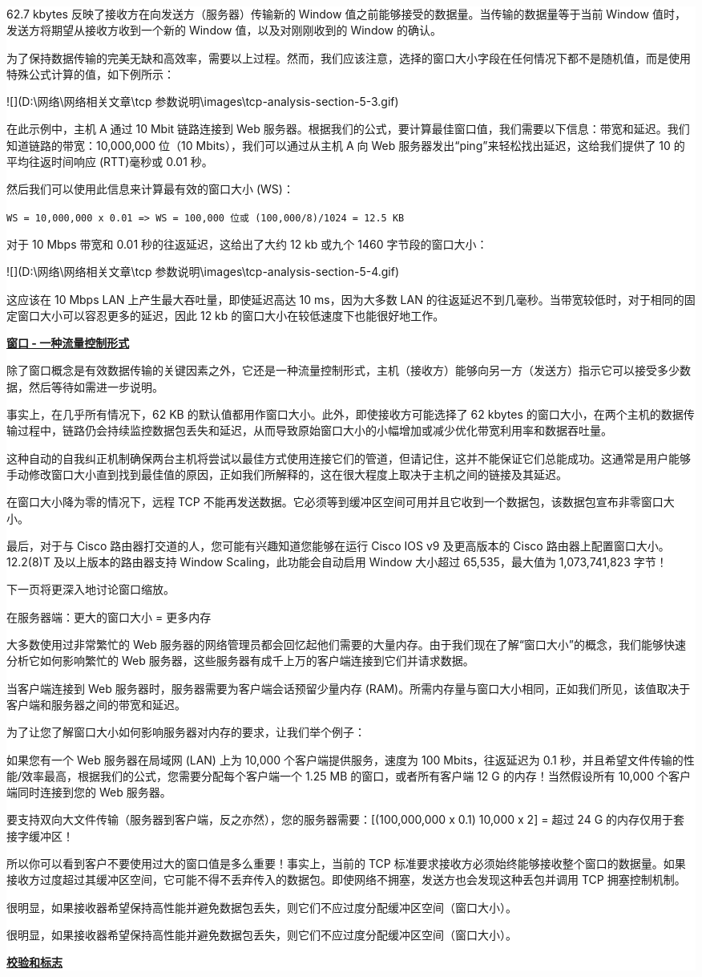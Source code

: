 62.7 kbytes 反映了接收方在向发送方（服务器）传输新的 Window 值之前能够接受的数据量。当传输的数据量等于当前 Window 值时，发送方将期望从接收方收到一个新的 Window 值，以及对刚刚收到的 Window 的确认。

为了保持数据传输的完美无缺和高效率，需要以上过程。然而，我们应该注意，选择的窗口大小字段在任何情况下都不是随机值，而是使用特殊公式计算的值，如下例所示：

![](D:\网络\网络相关文章\tcp 参数说明\images\tcp-analysis-section-5-3.gif)

在此示例中，主机 A 通过 10 Mbit 链路连接到 Web 服务器。根据我们的公式，要计算最佳窗口值，我们需要以下信息：带宽和延迟。我们知道链路的带宽：10,000,000 位（10 Mbits），我们可以通过从主机 A 向 Web 服务器发出“ping”来轻松找出延迟，这给我们提供了 10 的平均往返时间响应 (RTT)毫秒或 0.01 秒。

然后我们可以使用此信息来计算最有效的窗口大小 (WS)：

```
WS = 10,000,000 x 0.01 => WS = 100,000 位或 (100,000/8)/1024 = 12.5 KB
```

对于 10 Mbps 带宽和 0.01 秒的往返延迟，这给出了大约 12 kb 或九个 1460 字节段的窗口大小：

![](D:\网络\网络相关文章\tcp 参数说明\images\tcp-analysis-section-5-4.gif)

这应该在 10 Mbps LAN 上产生最大吞吐量，即使延迟高达 10 ms，因为大多数 LAN 的往返延迟不到几毫秒。当带宽较低时，对于相同的固定窗口大小可以容忍更多的延迟，因此 12 kb 的窗口大小在较低速度下也能很好地工作。

<u>**窗口 - 一种流量控制形式**</u>

除了窗口概念是有效数据传输的关键因素之外，它还是一种流量控制形式，主机（接收方）能够向另一方（发送方）指示它可以接受多少数据，然后等待如需进一步说明。

事实上，在几乎所有情况下，62 KB 的默认值都用作窗口大小。此外，即使接收方可能选择了 62 kbytes 的窗口大小，在两个主机的数据传输过程中，链路仍会持续监控数据包丢失和延迟，从而导致原始窗口大小的小幅增加或减少优化带宽利用率和数据吞吐量。

这种自动的自我纠正机制确保两台主机将尝试以最佳方式使用连接它们的管道，但请记住，这并不能保证它们总能成功。这通常是用户能够手动修改窗口大小直到找到最佳值的原因，正如我们所解释的，这在很大程度上取决于主机之间的链接及其延迟。

在窗口大小降为零的情况下，远程 TCP 不能再发送数据。它必须等到缓冲区空间可用并且它收到一个数据包，该数据包宣布非零窗口大小。

最后，对于与 Cisco 路由器打交道的人，您可能有兴趣知道您能够在运行 Cisco IOS v9 及更高版本的 Cisco 路由器上配置窗口大小。 12.2(8)T 及以上版本的路由器支持 Window Scaling，此功能会自动启用 Window 大小超过 65,535，最大值为 1,073,741,823 字节！

下一页将更深入地讨论窗口缩放。

在服务器端：更大的窗口大小 = 更多内存

大多数使用过非常繁忙的 Web 服务器的网络管理员都会回忆起他们需要的大量内存。由于我们现在了解“窗口大小”的概念，我们能够快速分析它如何影响繁忙的 Web 服务器，这些服务器有成千上万的客户端连接到它们并请求数据。

当客户端连接到 Web 服务器时，服务器需要为客户端会话预留少量内存 (RAM)。所需内存量与窗口大小相同，正如我们所见，该值取决于客户端和服务器之间的带宽和延迟。

为了让您了解窗口大小如何影响服务器对内存的要求，让我们举个例子：

如果您有一个 Web 服务器在局域网 (LAN) 上为 10,000 个客户端提供服务，速度为 100 Mbits，往返延迟为 0.1 秒，并且希望文件传输的性能/效率最高，根据我们的公式，您需要分配每个客户端一个 1.25 MB 的窗口，或者所有客户端 12 G 的内存！当然假设所有 10,000 个客户端同时连接到您的 Web 服务器。

要支持双向大文件传输（服务器到客户端，反之亦然），您的服务器需要：[(100,000,000 x 0.1) 10,000 x 2] = 超过 24 G 的内存仅用于套接字缓冲区！

所以你可以看到客户不要使用过大的窗口值是多么重要！事实上，当前的 TCP 标准要求接收方必须始终能够接收整个窗口的数据量。如果接收方过度超过其缓冲区空间，它可能不得不丢弃传入的数据包。即使网络不拥塞，发送方也会发现这种丢包并调用 TCP 拥塞控制机制。

很明显，如果接收器希望保持高性能并避免数据包丢失，则它们不应过度分配缓冲区空间（窗口大小）。

很明显，如果接收器希望保持高性能并避免数据包丢失，则它们不应过度分配缓冲区空间（窗口大小）。

<u>**校验和标志**</u>
